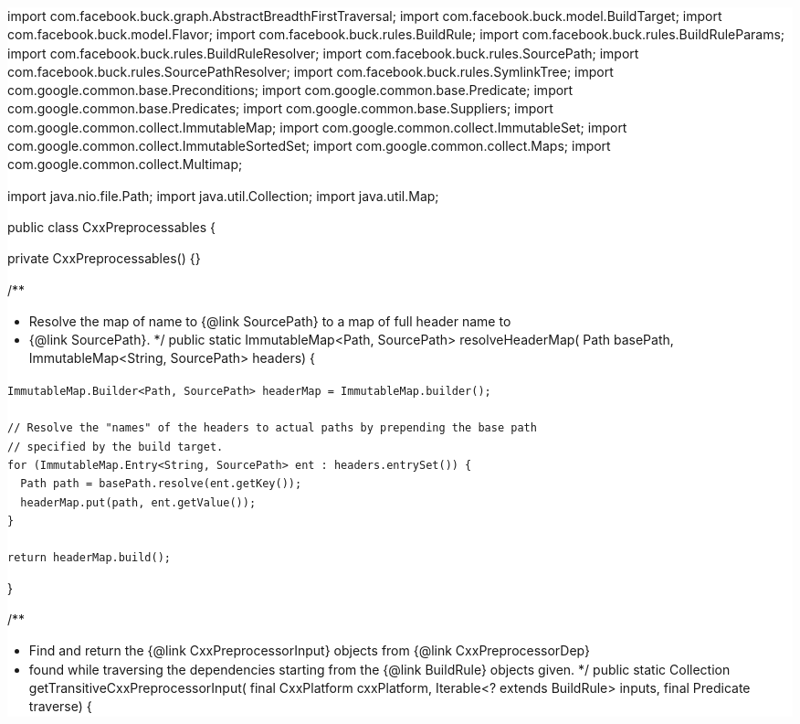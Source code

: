 import com.facebook.buck.graph.AbstractBreadthFirstTraversal;
import com.facebook.buck.model.BuildTarget;
import com.facebook.buck.model.Flavor;
import com.facebook.buck.rules.BuildRule;
import com.facebook.buck.rules.BuildRuleParams;
import com.facebook.buck.rules.BuildRuleResolver;
import com.facebook.buck.rules.SourcePath;
import com.facebook.buck.rules.SourcePathResolver;
import com.facebook.buck.rules.SymlinkTree;
import com.google.common.base.Preconditions;
import com.google.common.base.Predicate;
import com.google.common.base.Predicates;
import com.google.common.base.Suppliers;
import com.google.common.collect.ImmutableMap;
import com.google.common.collect.ImmutableSet;
import com.google.common.collect.ImmutableSortedSet;
import com.google.common.collect.Maps;
import com.google.common.collect.Multimap;

import java.nio.file.Path;
import java.util.Collection;
import java.util.Map;

public class CxxPreprocessables {

  private CxxPreprocessables() {}

  /**
   * Resolve the map of name to {@link SourcePath} to a map of full header name to
   * {@link SourcePath}.
   */
  public static ImmutableMap<Path, SourcePath> resolveHeaderMap(
      Path basePath,
      ImmutableMap<String, SourcePath> headers) {

    ImmutableMap.Builder<Path, SourcePath> headerMap = ImmutableMap.builder();

    // Resolve the "names" of the headers to actual paths by prepending the base path
    // specified by the build target.
    for (ImmutableMap.Entry<String, SourcePath> ent : headers.entrySet()) {
      Path path = basePath.resolve(ent.getKey());
      headerMap.put(path, ent.getValue());
    }

    return headerMap.build();
  }

  /**
   * Find and return the {@link CxxPreprocessorInput} objects from {@link CxxPreprocessorDep}
   * found while traversing the dependencies starting from the {@link BuildRule} objects given.
   */
  public static Collection<CxxPreprocessorInput> getTransitiveCxxPreprocessorInput(
      final CxxPlatform cxxPlatform,
      Iterable<? extends BuildRule> inputs,
      final Predicate<Object> traverse) {
